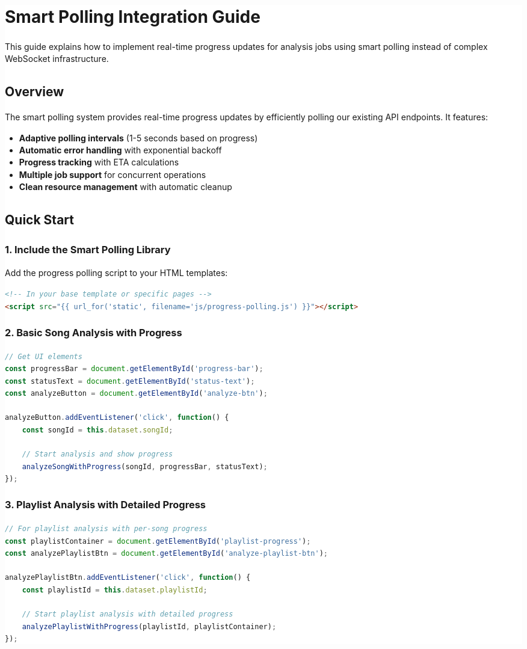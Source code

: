 # Smart Polling Integration Guide

This guide explains how to implement real-time progress updates for analysis jobs using smart polling instead of complex WebSocket infrastructure.

## Overview

The smart polling system provides real-time progress updates by efficiently polling our existing API endpoints. It features:

- **Adaptive polling intervals** (1-5 seconds based on progress)
- **Automatic error handling** with exponential backoff
- **Progress tracking** with ETA calculations
- **Multiple job support** for concurrent operations
- **Clean resource management** with automatic cleanup

## Quick Start

### 1. Include the Smart Polling Library

Add the progress polling script to your HTML templates:

```html
<!-- In your base template or specific pages -->
<script src="{{ url_for('static', filename='js/progress-polling.js') }}"></script>
```

### 2. Basic Song Analysis with Progress

```javascript
// Get UI elements
const progressBar = document.getElementById('progress-bar');
const statusText = document.getElementById('status-text');
const analyzeButton = document.getElementById('analyze-btn');

analyzeButton.addEventListener('click', function() {
    const songId = this.dataset.songId;
    
    // Start analysis and show progress
    analyzeSongWithProgress(songId, progressBar, statusText);
});
```

### 3. Playlist Analysis with Detailed Progress

```javascript
// For playlist analysis with per-song progress
const playlistContainer = document.getElementById('playlist-progress');
const analyzePlaylistBtn = document.getElementById('analyze-playlist-btn');

analyzePlaylistBtn.addEventListener('click', function() {
    const playlistId = this.dataset.playlistId;
    
    // Start playlist analysis with detailed progress
    analyzePlaylistWithProgress(playlistId, playlistContainer);
});
```
